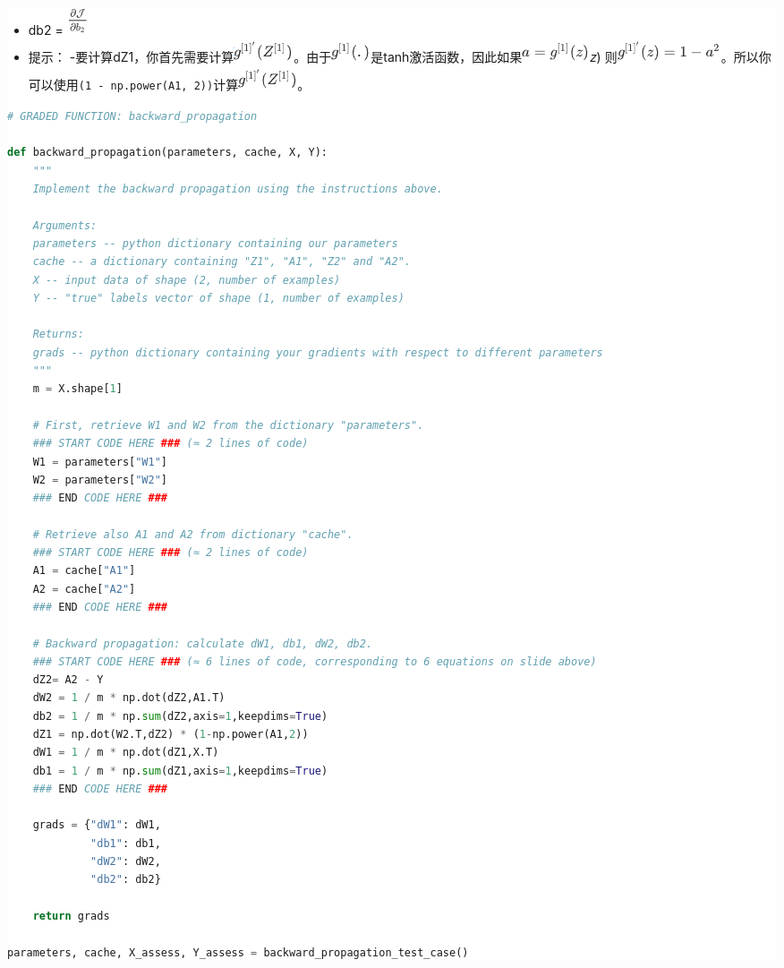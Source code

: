   - db2 = ![image-20240528205554231](images/image-20240528205554231.png)
- 提示：
    -要计算dZ1，你首先需要计算![image-20240528205602032](images/image-20240528205602032.png)。由于![image-20240528205607729](images/image-20240528205607729.png)是tanh激活函数，因此如果![image-20240528205616540](images/image-20240528205616540.png)𝑧) 则![image-20240528205622711](images/image-20240528205622711.png)。所以你可以使用`(1 - np.power(A1, 2))`计算![image-20240528205632961](images/image-20240528205632961.png)。

```python
# GRADED FUNCTION: backward_propagation

def backward_propagation(parameters, cache, X, Y):
    """
    Implement the backward propagation using the instructions above.
    
    Arguments:
    parameters -- python dictionary containing our parameters 
    cache -- a dictionary containing "Z1", "A1", "Z2" and "A2".
    X -- input data of shape (2, number of examples)
    Y -- "true" labels vector of shape (1, number of examples)
    
    Returns:
    grads -- python dictionary containing your gradients with respect to different parameters
    """
    m = X.shape[1]
    
    # First, retrieve W1 and W2 from the dictionary "parameters".
    ### START CODE HERE ### (≈ 2 lines of code)
    W1 = parameters["W1"]
    W2 = parameters["W2"]
    ### END CODE HERE ###
        
    # Retrieve also A1 and A2 from dictionary "cache".
    ### START CODE HERE ### (≈ 2 lines of code)
    A1 = cache["A1"]
    A2 = cache["A2"]
    ### END CODE HERE ###
    
    # Backward propagation: calculate dW1, db1, dW2, db2. 
    ### START CODE HERE ### (≈ 6 lines of code, corresponding to 6 equations on slide above)
    dZ2= A2 - Y
    dW2 = 1 / m * np.dot(dZ2,A1.T)
    db2 = 1 / m * np.sum(dZ2,axis=1,keepdims=True)
    dZ1 = np.dot(W2.T,dZ2) * (1-np.power(A1,2))
    dW1 = 1 / m * np.dot(dZ1,X.T)
    db1 = 1 / m * np.sum(dZ1,axis=1,keepdims=True)
    ### END CODE HERE ###
    
    grads = {"dW1": dW1,
             "db1": db1,
             "dW2": dW2,
             "db2": db2}
    
    return grads

parameters, cache, X_assess, Y_assess = backward_propagation_test_case()
```